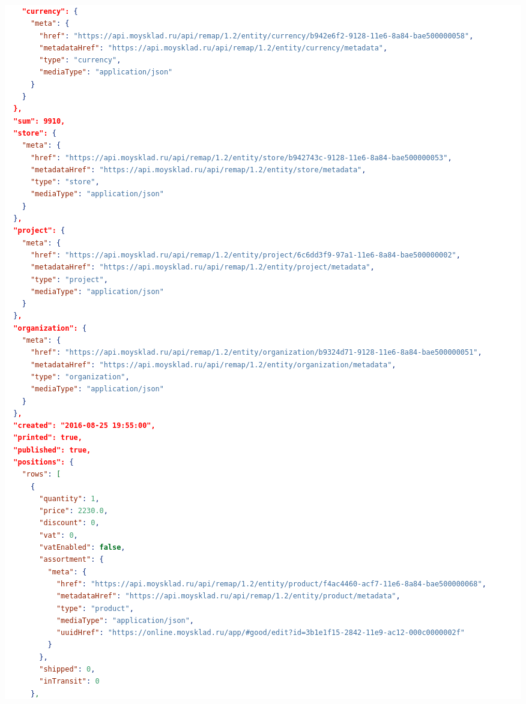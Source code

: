 ```json
    "currency": {
      "meta": {
        "href": "https://api.moysklad.ru/api/remap/1.2/entity/currency/b942e6f2-9128-11e6-8a84-bae500000058",
        "metadataHref": "https://api.moysklad.ru/api/remap/1.2/entity/currency/metadata",
        "type": "currency",
        "mediaType": "application/json"
      }
    }
  },
  "sum": 9910,
  "store": {
    "meta": {
      "href": "https://api.moysklad.ru/api/remap/1.2/entity/store/b942743c-9128-11e6-8a84-bae500000053",
      "metadataHref": "https://api.moysklad.ru/api/remap/1.2/entity/store/metadata",
      "type": "store",
      "mediaType": "application/json"
    }
  },
  "project": {
    "meta": {
      "href": "https://api.moysklad.ru/api/remap/1.2/entity/project/6c6dd3f9-97a1-11e6-8a84-bae500000002",
      "metadataHref": "https://api.moysklad.ru/api/remap/1.2/entity/project/metadata",
      "type": "project",
      "mediaType": "application/json"
    }
  },
  "organization": {
    "meta": {
      "href": "https://api.moysklad.ru/api/remap/1.2/entity/organization/b9324d71-9128-11e6-8a84-bae500000051",
      "metadataHref": "https://api.moysklad.ru/api/remap/1.2/entity/organization/metadata",
      "type": "organization",
      "mediaType": "application/json"
    }
  },
  "created": "2016-08-25 19:55:00",
  "printed": true,
  "published": true,
  "positions": {
    "rows": [
      {
        "quantity": 1,
        "price": 2230.0,
        "discount": 0,
        "vat": 0,
        "vatEnabled": false,
        "assortment": {
          "meta": {
            "href": "https://api.moysklad.ru/api/remap/1.2/entity/product/f4ac4460-acf7-11e6-8a84-bae500000068",
            "metadataHref": "https://api.moysklad.ru/api/remap/1.2/entity/product/metadata",
            "type": "product",
            "mediaType": "application/json",
            "uuidHref": "https://online.moysklad.ru/app/#good/edit?id=3b1e1f15-2842-11e9-ac12-000c0000002f"
          }
        },
        "shipped": 0,
        "inTransit": 0
      },
```